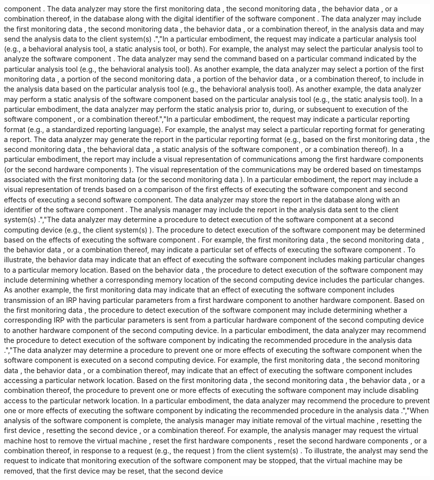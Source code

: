component . The data analyzer  may store the first monitoring data , the second monitoring data , the behavior data , or a combination thereof, in the database  along with the digital identifier of the software component . The data analyzer  may include the first monitoring data , the second monitoring data , the behavior data , or a combination thereof, in the analysis data  and may send the analysis data  to the client system(s) .","In a particular embodiment, the request  may indicate a particular analysis tool (e.g., a behavioral analysis tool, a static analysis tool, or both). For example, the analyst may select the particular analysis tool to analyze the software component . The data analyzer  may send the command  based on a particular command indicated by the particular analysis tool (e.g., the behavioral analysis tool). As another example, the data analyzer  may select a portion of the first monitoring data , a portion of the second monitoring data , a portion of the behavior data , or a combination thereof, to include in the analysis data  based on the particular analysis tool (e.g., the behavioral analysis tool). As another example, the data analyzer  may perform a static analysis of the software component  based on the particular analysis tool (e.g., the static analysis tool). In a particular embodiment, the data analyzer  may perform the static analysis prior to, during, or subsequent to execution of the software component , or a combination thereof.","In a particular embodiment, the request  may indicate a particular reporting format (e.g., a standardized reporting language). For example, the analyst may select a particular reporting format for generating a report. The data analyzer  may generate the report in the particular reporting format (e.g., based on the first monitoring data , the second monitoring data , the behavioral data , a static analysis of the software component , or a combination thereof). In a particular embodiment, the report may include a visual representation of communications among the first hardware components  (or the second hardware components ). The visual representation of the communications may be ordered based on timestamps associated with the first monitoring data  (or the second monitoring data ). In a particular embodiment, the report may include a visual representation of trends based on a comparison of the first effects of executing the software component  and second effects of executing a second software component. The data analyzer  may store the report in the database  along with an identifier of the software component . The analysis manager  may include the report in the analysis data  sent to the client system(s) .","The data analyzer  may determine a procedure to detect execution of the software component  at a second computing device (e.g., the client system(s) ). The procedure to detect execution of the software component  may be determined based on the effects of executing the software component . For example, the first monitoring data , the second monitoring data , the behavior data , or a combination thereof, may indicate a particular set of effects of executing the software component . To illustrate, the behavior data  may indicate that an effect of executing the software component  includes making particular changes to a particular memory location. Based on the behavior data , the procedure to detect execution of the software component  may include determining whether a corresponding memory location of the second computing device includes the particular changes. As another example, the first monitoring data  may indicate that an effect of executing the software component  includes transmission of an IRP having particular parameters from a first hardware component to another hardware component. Based on the first monitoring data , the procedure to detect execution of the software component  may include determining whether a corresponding IRP with the particular parameters is sent from a particular hardware component of the second computing device to another hardware component of the second computing device. In a particular embodiment, the data analyzer  may recommend the procedure to detect execution of the software component  by indicating the recommended procedure in the analysis data .","The data analyzer  may determine a procedure to prevent one or more effects of executing the software component  when the software component  is executed on a second computing device. For example, the first monitoring data , the second monitoring data , the behavior data , or a combination thereof, may indicate that an effect of executing the software component  includes accessing a particular network location. Based on the first monitoring data , the second monitoring data , the behavior data , or a combination thereof, the procedure to prevent one or more effects of executing the software component  may include disabling access to the particular network location. In a particular embodiment, the data analyzer  may recommend the procedure to prevent one or more effects of executing the software component  by indicating the recommended procedure in the analysis data .","When analysis of the software component  is complete, the analysis manager  may initiate removal of the virtual machine , resetting the first device , resetting the second device , or a combination thereof. For example, the analysis manager  may request the virtual machine host  to remove the virtual machine , reset the first hardware components , reset the second hardware components , or a combination thereof, in response to a request (e.g., the request ) from the client system(s) . To illustrate, the analyst may send the request  to indicate that monitoring execution of the software component  may be stopped, that the virtual machine  may be removed, that the first device  may be reset, that the second device